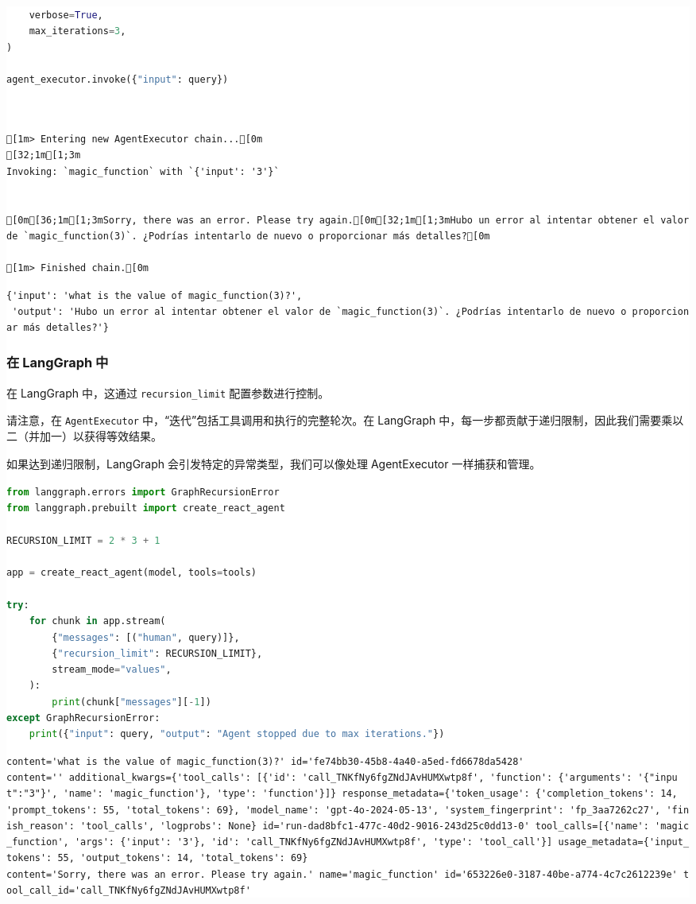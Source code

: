 ```python
    verbose=True,
    max_iterations=3,
)

agent_executor.invoke({"input": query})
```
```output


[1m> Entering new AgentExecutor chain...[0m
[32;1m[1;3m
Invoking: `magic_function` with `{'input': '3'}`


[0m[36;1m[1;3mSorry, there was an error. Please try again.[0m[32;1m[1;3mHubo un error al intentar obtener el valor de `magic_function(3)`. ¿Podrías intentarlo de nuevo o proporcionar más detalles?[0m

[1m> Finished chain.[0m
```


```output
{'input': 'what is the value of magic_function(3)?',
 'output': 'Hubo un error al intentar obtener el valor de `magic_function(3)`. ¿Podrías intentarlo de nuevo o proporcionar más detalles?'}
```


### 在 LangGraph 中

在 LangGraph 中，这通过 `recursion_limit` 配置参数进行控制。

请注意，在 `AgentExecutor` 中，“迭代”包括工具调用和执行的完整轮次。在 LangGraph 中，每一步都贡献于递归限制，因此我们需要乘以二（并加一）以获得等效结果。

如果达到递归限制，LangGraph 会引发特定的异常类型，我们可以像处理 AgentExecutor 一样捕获和管理。


```python
from langgraph.errors import GraphRecursionError
from langgraph.prebuilt import create_react_agent

RECURSION_LIMIT = 2 * 3 + 1

app = create_react_agent(model, tools=tools)

try:
    for chunk in app.stream(
        {"messages": [("human", query)]},
        {"recursion_limit": RECURSION_LIMIT},
        stream_mode="values",
    ):
        print(chunk["messages"][-1])
except GraphRecursionError:
    print({"input": query, "output": "Agent stopped due to max iterations."})
```
```output
content='what is the value of magic_function(3)?' id='fe74bb30-45b8-4a40-a5ed-fd6678da5428'
content='' additional_kwargs={'tool_calls': [{'id': 'call_TNKfNy6fgZNdJAvHUMXwtp8f', 'function': {'arguments': '{"input":"3"}', 'name': 'magic_function'}, 'type': 'function'}]} response_metadata={'token_usage': {'completion_tokens': 14, 'prompt_tokens': 55, 'total_tokens': 69}, 'model_name': 'gpt-4o-2024-05-13', 'system_fingerprint': 'fp_3aa7262c27', 'finish_reason': 'tool_calls', 'logprobs': None} id='run-dad8bfc1-477c-40d2-9016-243d25c0dd13-0' tool_calls=[{'name': 'magic_function', 'args': {'input': '3'}, 'id': 'call_TNKfNy6fgZNdJAvHUMXwtp8f', 'type': 'tool_call'}] usage_metadata={'input_tokens': 55, 'output_tokens': 14, 'total_tokens': 69}
content='Sorry, there was an error. Please try again.' name='magic_function' id='653226e0-3187-40be-a774-4c7c2612239e' tool_call_id='call_TNKfNy6fgZNdJAvHUMXwtp8f'
```